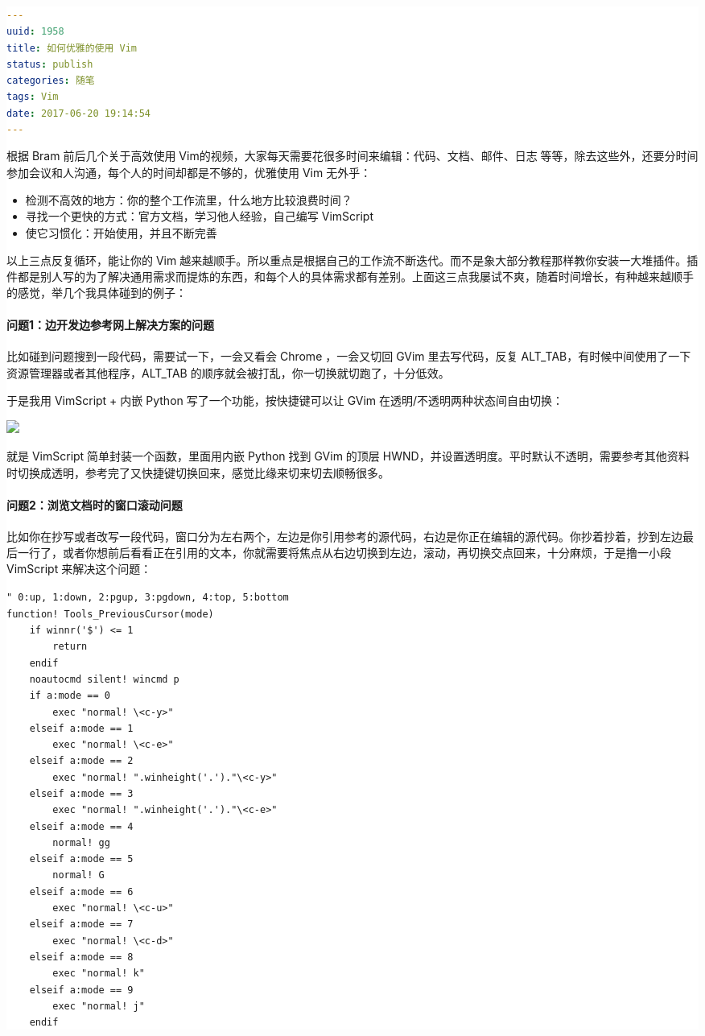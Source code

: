 ```yaml
---
uuid: 1958
title: 如何优雅的使用 Vim
status: publish
categories: 随笔
tags: Vim
date: 2017-06-20 19:14:54
---
```

根据 Bram 前后几个关于高效使用 Vim的视频，大家每天需要花很多时间来编辑：代码、文档、邮件、日志 等等，除去这些外，还要分时间参加会议和人沟通，每个人的时间却都是不够的，优雅使用 Vim 无外乎：

- 检测不高效的地方：你的整个工作流里，什么地方比较浪费时间？
- 寻找一个更快的方式：官方文档，学习他人经验，自己编写 VimScript
- 使它习惯化：开始使用，并且不断完善

以上三点反复循环，能让你的 Vim 越来越顺手。所以重点是根据自己的工作流不断迭代。而不是象大部分教程那样教你安装一大堆插件。插件都是别人写的为了解决通用需求而提炼的东西，和每个人的具体需求都有差别。上面这三点我屡试不爽，随着时间增长，有种越来越顺手的感觉，举几个我具体碰到的例子：


#### 问题1：边开发边参考网上解决方案的问题

比如碰到问题搜到一段代码，需要试一下，一会又看会 Chrome ，一会又切回 GVim 里去写代码，反复 ALT_TAB，有时候中间使用了一下资源管理器或者其他程序，ALT_TAB 的顺序就会被打乱，你一切换就切跑了，十分低效。

于是我用 VimScript + 内嵌 Python 写了一个功能，按快捷键可以让 GVim 在透明/不透明两种状态间自由切换：

![](https://skywind3000.github.io/images/blog/2017/vim-demo-2.png)


就是 VimScript 简单封装一个函数，里面用内嵌 Python 找到 GVim 的顶层 HWND，并设置透明度。平时默认不透明，需要参考其他资料时切换成透明，参考完了又快捷键切换回来，感觉比缘来切来切去顺畅很多。


#### 问题2：浏览文档时的窗口滚动问题

比如你在抄写或者改写一段代码，窗口分为左右两个，左边是你引用参考的源代码，右边是你正在编辑的源代码。你抄着抄着，抄到左边最后一行了，或者你想前后看看正在引用的文本，你就需要将焦点从右边切换到左边，滚动，再切换交点回来，十分麻烦，于是撸一小段 VimScript 来解决这个问题：

```vim
" 0:up, 1:down, 2:pgup, 3:pgdown, 4:top, 5:bottom
function! Tools_PreviousCursor(mode)
	if winnr('$') <= 1
		return
	endif
	noautocmd silent! wincmd p
	if a:mode == 0
		exec "normal! \<c-y>"
	elseif a:mode == 1
		exec "normal! \<c-e>"
	elseif a:mode == 2
		exec "normal! ".winheight('.')."\<c-y>"
	elseif a:mode == 3
		exec "normal! ".winheight('.')."\<c-e>"
	elseif a:mode == 4
		normal! gg
	elseif a:mode == 5
		normal! G
	elseif a:mode == 6
		exec "normal! \<c-u>"
	elseif a:mode == 7
		exec "normal! \<c-d>"
	elseif a:mode == 8
		exec "normal! k"
	elseif a:mode == 9
		exec "normal! j"
	endif
```